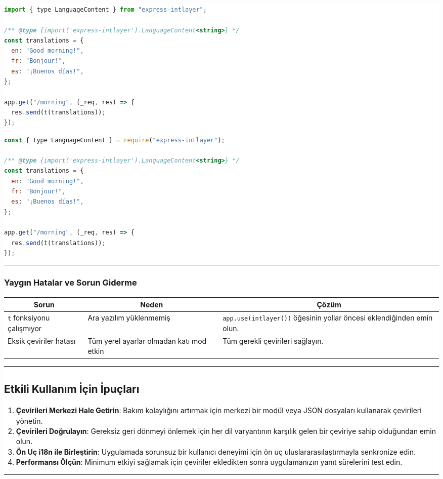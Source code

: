 ```javascript fileName="src/index.mjs" codeFormat="esm"
import { type LanguageContent } from "express-intlayer";

/** @type {import('express-intlayer').LanguageContent<string>} */
const translations = {
  en: "Good morning!",
  fr: "Bonjour!",
  es: "¡Buenos días!",
};

app.get("/morning", (_req, res) => {
  res.send(t(translations));
});
```

```javascript fileName="src/index.cjs" codeFormat="commonjs"
const { type LanguageContent } = require("express-intlayer");

/** @type {import('express-intlayer').LanguageContent<string>} */
const translations = {
  en: "Good morning!",
  fr: "Bonjour!",
  es: "¡Buenos días!",
};

app.get("/morning", (_req, res) => {
  res.send(t(translations));
});
```

---

### Yaygın Hatalar ve Sorun Giderme

| Sorun                     | Neden                                    | Çözüm                                                                 |
| ------------------------- | ---------------------------------------- | --------------------------------------------------------------------- |
| `t` fonksiyonu çalışmıyor | Ara yazılım yüklenmemiş                  | `app.use(intlayer())` öğesinin yollar öncesi eklendiğinden emin olun. |
| Eksik çeviriler hatası    | Tüm yerel ayarlar olmadan katı mod etkin | Tüm gerekli çevirileri sağlayın.                                      |

---

## Etkili Kullanım İçin İpuçları

1. **Çevirileri Merkezi Hale Getirin**: Bakım kolaylığını artırmak için merkezi bir modül veya JSON dosyaları kullanarak çevirileri yönetin.
2. **Çevirileri Doğrulayın**: Gereksiz geri dönmeyi önlemek için her dil varyantının karşılık gelen bir çeviriye sahip olduğundan emin olun.
3. **Ön Uç i18n ile Birleştirin**: Uygulamada sorunsuz bir kullanıcı deneyimi için ön uç uluslararasılaştırmayla senkronize edin.
4. **Performansı Ölçün**: Minimum etkiyi sağlamak için çeviriler ekledikten sonra uygulamanızın yanıt sürelerini test edin.

---
